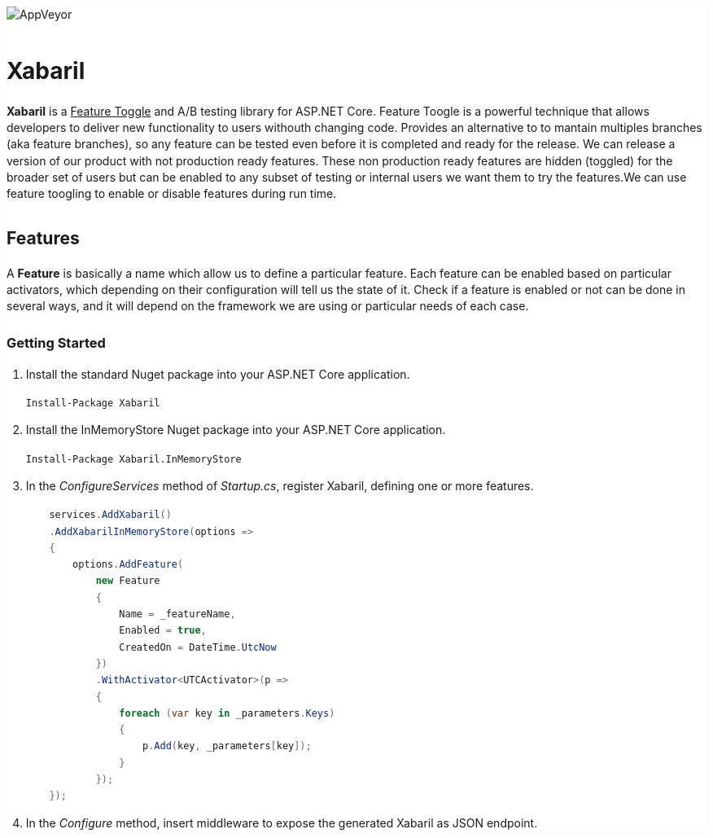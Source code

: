 
![AppVeyor ](https://ci.appveyor.com/api/projects/status/86ovvsglf9x729d6/branch/master?svg=true)
# Xabaril


**Xabaril** is a [Feature Toggle](https://martinfowler.com/articles/feature-toggles.html) and A/B testing library for ASP.NET Core. Feature Toogle is a powerful technique that allows developers to deliver new functionality to users withouth changing code. Provides an alternative to to mantain multiples branches (aka feature branches), so any feature can be tested even before it is completed and ready for the release. We can release a version of our product with not production ready features. These non production ready features are hidden (toggled) for the broader set of users but can be enabled to any subset of testing or internal users we want them to try the features.We can use feature toogling to enable or disable features during run time.

## Features

A **Feature** is basically a name which allow us to define a particular feature. Each feature can be enabled based on particular activators, which depending on their configuration will tell us the state of it. Check if a feature is enabled or not can be done in several ways, and it will depend on the framework we are using or particular needs of each case.

### Getting Started

1. Install the standard Nuget package into your ASP.NET Core application.

	```
    Install-Package Xabaril
	```

2. Install the InMemoryStore Nuget package into your ASP.NET Core application.

	```
    Install-Package Xabaril.InMemoryStore
	```
2. In the _ConfigureServices_ method of _Startup.cs_, register Xabaril, defining one or more features.

	```csharp
        services.AddXabaril()
        .AddXabarilInMemoryStore(options =>
        {
            options.AddFeature(
                new Feature
                {
                    Name = _featureName,
                    Enabled = true,
                    CreatedOn = DateTime.UtcNow
                })
                .WithActivator<UTCActivator>(p =>
                {
                    foreach (var key in _parameters.Keys)
                    {
                        p.Add(key, _parameters[key]);
                    }
                });
        });
	```
4. In the _Configure_ method, insert middleware to expose the generated Xabaril as JSON endpoint.
